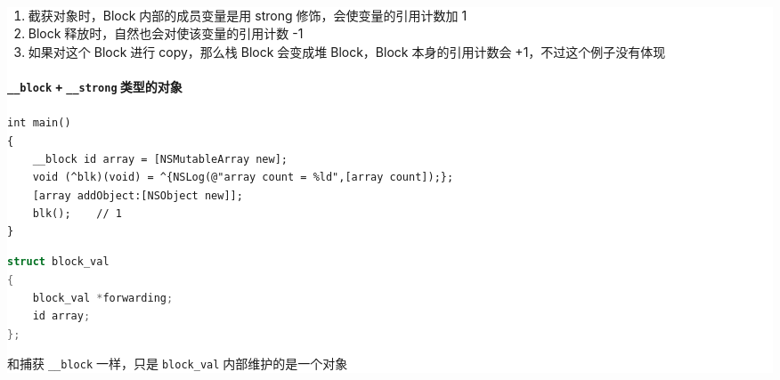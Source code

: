 1. 截获对象时，Block 内部的成员变量是用 strong 修饰，会使变量的引用计数加 1
2. Block 释放时，自然也会对使该变量的引用计数 -1
3. 如果对这个 Block 进行 copy，那么栈 Block 会变成堆 Block，Block 本身的引用计数会 +1，不过这个例子没有体现

#### `__block` + `__strong` 类型的对象
```objc
int main()
{
    __block id array = [NSMutableArray new];
    void (^blk)(void) = ^{NSLog(@"array count = %ld",[array count]);};
    [array addObject:[NSObject new]];
    blk();    // 1
}
```

```c
struct block_val
{
    block_val *forwarding;
    id array;
};
```

和捕获 `__block` 一样，只是 `block_val` 内部维护的是一个对象



